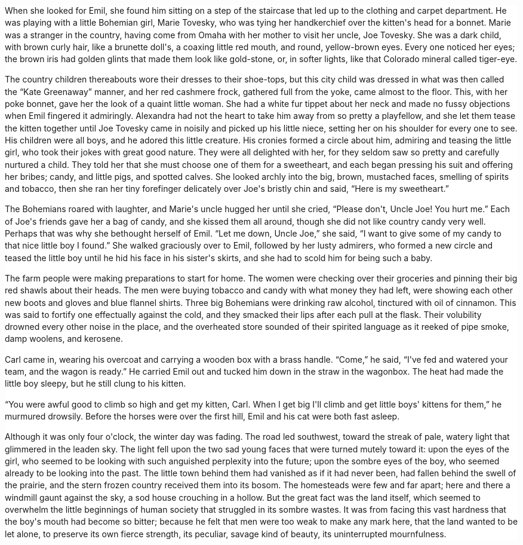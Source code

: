 When she looked for Emil, she found him sitting on a step of the staircase that led up to the clothing and carpet department. He was playing with a little Bohemian girl, Marie Tovesky, who was tying her handkerchief over the kitten's head for a bonnet. Marie was a stranger in the country, having come from Omaha with her mother to visit her uncle, Joe Tovesky. She was a dark child, with brown curly hair, like a brunette doll's, a coaxing little red mouth, and round, yellow-brown eyes. Every one noticed her eyes; the brown iris had golden glints that made them look like gold-stone, or, in softer lights, like that Colorado mineral called tiger-eye.

The country children thereabouts wore their dresses to their shoe-tops, but this city child was dressed in what was then called the “Kate Greenaway” manner, and her red cashmere frock, gathered full from the yoke, came almost to the floor. This, with her poke bonnet, gave her the look of a quaint little woman. She had a white fur tippet about her neck and made no fussy objections when Emil fingered it admiringly. Alexandra had not the heart to take him away from so pretty a playfellow, and she let them tease the kitten together until Joe Tovesky came in noisily and picked up his little niece, setting her on his shoulder for every one to see. His children were all boys, and he adored this little creature. His cronies formed a circle about him, admiring and teasing the little girl, who took their jokes with great good nature. They were all delighted with her, for they seldom saw so pretty and carefully nurtured a child. They told her that she must choose one of them for a sweetheart, and each began pressing his suit and offering her bribes; candy, and little pigs, and spotted calves. She looked archly into the big, brown, mustached faces, smelling of spirits and tobacco, then she ran her tiny forefinger delicately over Joe's bristly chin and said, “Here is my sweetheart.”

The Bohemians roared with laughter, and Marie's uncle hugged her until she cried, “Please don't, Uncle Joe! You hurt me.” Each of Joe's friends gave her a bag of candy, and she kissed them all around, though she did not like country candy very well. Perhaps that was why she bethought herself of Emil. “Let me down, Uncle Joe,” she said, “I want to give some of my candy to that nice little boy I found.” She walked graciously over to Emil, followed by her lusty admirers, who formed a new circle and teased the little boy until he hid his face in his sister's skirts, and she had to scold him for being such a baby.

The farm people were making preparations to start for home. The women were checking over their groceries and pinning their big red shawls about their heads. The men were buying tobacco and candy with what money they had left, were showing each other new boots and gloves and blue flannel shirts. Three big Bohemians were drinking raw alcohol, tinctured with oil of cinnamon. This was said to fortify one effectually against the cold, and they smacked their lips after each pull at the flask. Their volubility drowned every other noise in the place, and the overheated store sounded of their spirited language as it reeked of pipe smoke, damp woolens, and kerosene.

Carl came in, wearing his overcoat and carrying a wooden box with a brass handle. “Come,” he said, “I've fed and watered your team, and the wagon is ready.” He carried Emil out and tucked him down in the straw in the wagonbox. The heat had made the little boy sleepy, but he still clung to his kitten.

“You were awful good to climb so high and get my kitten, Carl. When I get big I'll climb and get little boys' kittens for them,” he murmured drowsily. Before the horses were over the first hill, Emil and his cat were both fast asleep.

Although it was only four o'clock, the winter day was fading. The road led southwest, toward the streak of pale, watery light that glimmered in the leaden sky. The light fell upon the two sad young faces that were turned mutely toward it: upon the eyes of the girl, who seemed to be looking with such anguished perplexity into the future; upon the sombre eyes of the boy, who seemed already to be looking into the past. The little town behind them had vanished as if it had never been, had fallen behind the swell of the prairie, and the stern frozen country received them into its bosom. The homesteads were few and far apart; here and there a windmill gaunt against the sky, a sod house crouching in a hollow. But the great fact was the land itself, which seemed to overwhelm the little beginnings of human society that struggled in its sombre wastes. It was from facing this vast hardness that the boy's mouth had become so bitter; because he felt that men were too weak to make any mark here, that the land wanted to be let alone, to preserve its own fierce strength, its peculiar, savage kind of beauty, its uninterrupted mournfulness.
